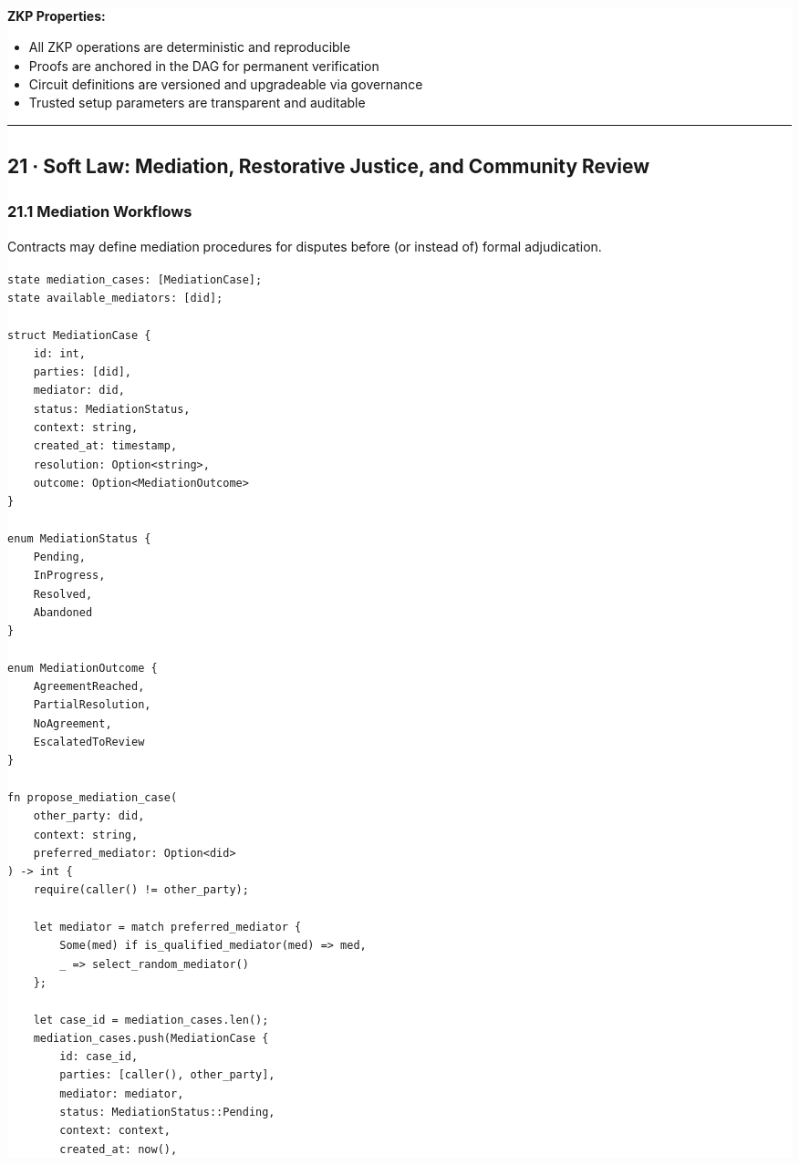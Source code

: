 **ZKP Properties:**
- All ZKP operations are deterministic and reproducible
- Proofs are anchored in the DAG for permanent verification
- Circuit definitions are versioned and upgradeable via governance
- Trusted setup parameters are transparent and auditable

---

## 21 · Soft Law: Mediation, Restorative Justice, and Community Review

### 21.1 Mediation Workflows

Contracts may define mediation procedures for disputes before (or instead of) formal adjudication.

```ccl
state mediation_cases: [MediationCase];
state available_mediators: [did];

struct MediationCase {
    id: int,
    parties: [did],
    mediator: did,
    status: MediationStatus,
    context: string,
    created_at: timestamp,
    resolution: Option<string>,
    outcome: Option<MediationOutcome>
}

enum MediationStatus {
    Pending,
    InProgress,
    Resolved,
    Abandoned
}

enum MediationOutcome {
    AgreementReached,
    PartialResolution,
    NoAgreement,
    EscalatedToReview
}

fn propose_mediation_case(
    other_party: did, 
    context: string,
    preferred_mediator: Option<did>
) -> int {
    require(caller() != other_party);
    
    let mediator = match preferred_mediator {
        Some(med) if is_qualified_mediator(med) => med,
        _ => select_random_mediator()
    };
    
    let case_id = mediation_cases.len();
    mediation_cases.push(MediationCase {
        id: case_id,
        parties: [caller(), other_party],
        mediator: mediator,
        status: MediationStatus::Pending,
        context: context,
        created_at: now(),
```